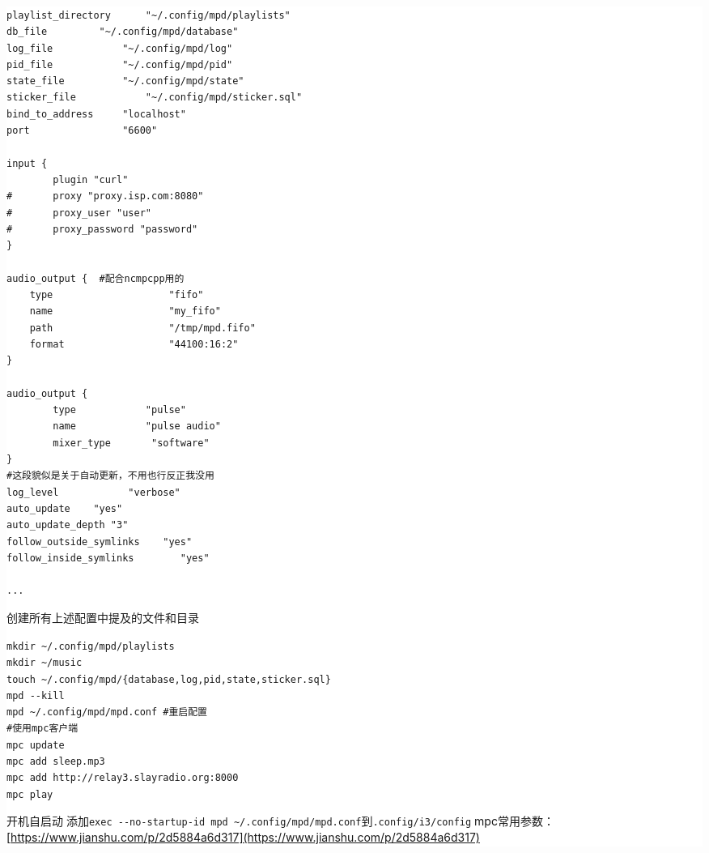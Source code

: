 ```shell
playlist_directory      "~/.config/mpd/playlists"
db_file         "~/.config/mpd/database"
log_file            "~/.config/mpd/log"
pid_file            "~/.config/mpd/pid"
state_file          "~/.config/mpd/state"
sticker_file            "~/.config/mpd/sticker.sql"
bind_to_address     "localhost"
port                "6600"

input {
        plugin "curl"
#       proxy "proxy.isp.com:8080"
#       proxy_user "user"
#       proxy_password "password"
}

audio_output {  #配合ncmpcpp用的
    type                    "fifo"
    name                    "my_fifo"
    path                    "/tmp/mpd.fifo"
    format                  "44100:16:2"
}

audio_output {
        type            "pulse"
        name            "pulse audio"
        mixer_type       "software"
}
#这段貌似是关于自动更新，不用也行反正我没用
log_level            "verbose"
auto_update    "yes"
auto_update_depth "3"
follow_outside_symlinks    "yes"
follow_inside_symlinks        "yes"

...
```
创建所有上述配置中提及的文件和目录
```shell
mkdir ~/.config/mpd/playlists
mkdir ~/music
touch ~/.config/mpd/{database,log,pid,state,sticker.sql}
mpd --kill
mpd ~/.config/mpd/mpd.conf #重启配置
#使用mpc客户端
mpc update
mpc add sleep.mp3 
mpc add http://relay3.slayradio.org:8000
mpc play
```
开机自启动
添加`exec --no-startup-id mpd ~/.config/mpd/mpd.conf`到`.config/i3/config`
mpc常用参数：[https://www.jianshu.com/p/2d5884a6d317](https://www.jianshu.com/p/2d5884a6d317)
